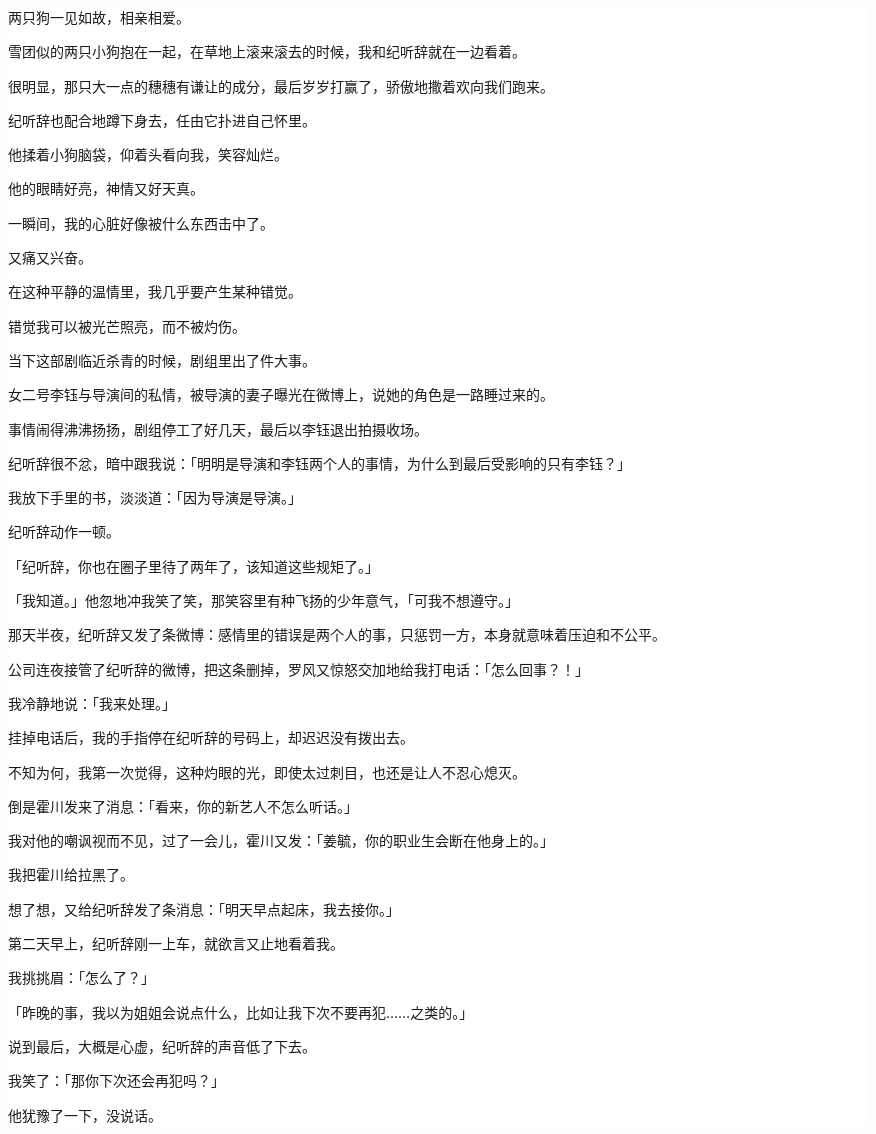 两只狗一见如故，相亲相爱。

雪团似的两只小狗抱在一起，在草地上滚来滚去的时候，我和纪听辞就在一边看着。

很明显，那只大一点的穗穗有谦让的成分，最后岁岁打赢了，骄傲地撒着欢向我们跑来。

纪听辞也配合地蹲下身去，任由它扑进自己怀里。

他揉着小狗脑袋，仰着头看向我，笑容灿烂。

他的眼睛好亮，神情又好天真。

一瞬间，我的心脏好像被什么东西击中了。

又痛又兴奋。

在这种平静的温情里，我几乎要产生某种错觉。

错觉我可以被光芒照亮，而不被灼伤。

当下这部剧临近杀青的时候，剧组里出了件大事。

女二号李钰与导演间的私情，被导演的妻子曝光在微博上，说她的角色是一路睡过来的。

事情闹得沸沸扬扬，剧组停工了好几天，最后以李钰退出拍摄收场。

纪听辞很不忿，暗中跟我说：「明明是导演和李钰两个人的事情，为什么到最后受影响的只有李钰？」

我放下手里的书，淡淡道：「因为导演是导演。」

纪听辞动作一顿。

「纪听辞，你也在圈子里待了两年了，该知道这些规矩了。」

「我知道。」他忽地冲我笑了笑，那笑容里有种飞扬的少年意气，「可我不想遵守。」

那天半夜，纪听辞又发了条微博：感情里的错误是两个人的事，只惩罚一方，本身就意味着压迫和不公平。

公司连夜接管了纪听辞的微博，把这条删掉，罗风又惊怒交加地给我打电话：「怎么回事？！」

我冷静地说：「我来处理。」

挂掉电话后，我的手指停在纪听辞的号码上，却迟迟没有拨出去。

不知为何，我第一次觉得，这种灼眼的光，即使太过刺目，也还是让人不忍心熄灭。

倒是霍川发来了消息：「看来，你的新艺人不怎么听话。」

我对他的嘲讽视而不见，过了一会儿，霍川又发：「姜毓，你的职业生会断在他身上的。」

我把霍川给拉黑了。

想了想，又给纪听辞发了条消息：「明天早点起床，我去接你。」

第二天早上，纪听辞刚一上车，就欲言又止地看着我。

我挑挑眉：「怎么了？」

「昨晚的事，我以为姐姐会说点什么，比如让我下次不要再犯……之类的。」

说到最后，大概是心虚，纪听辞的声音低了下去。

我笑了：「那你下次还会再犯吗？」

他犹豫了一下，没说话。
